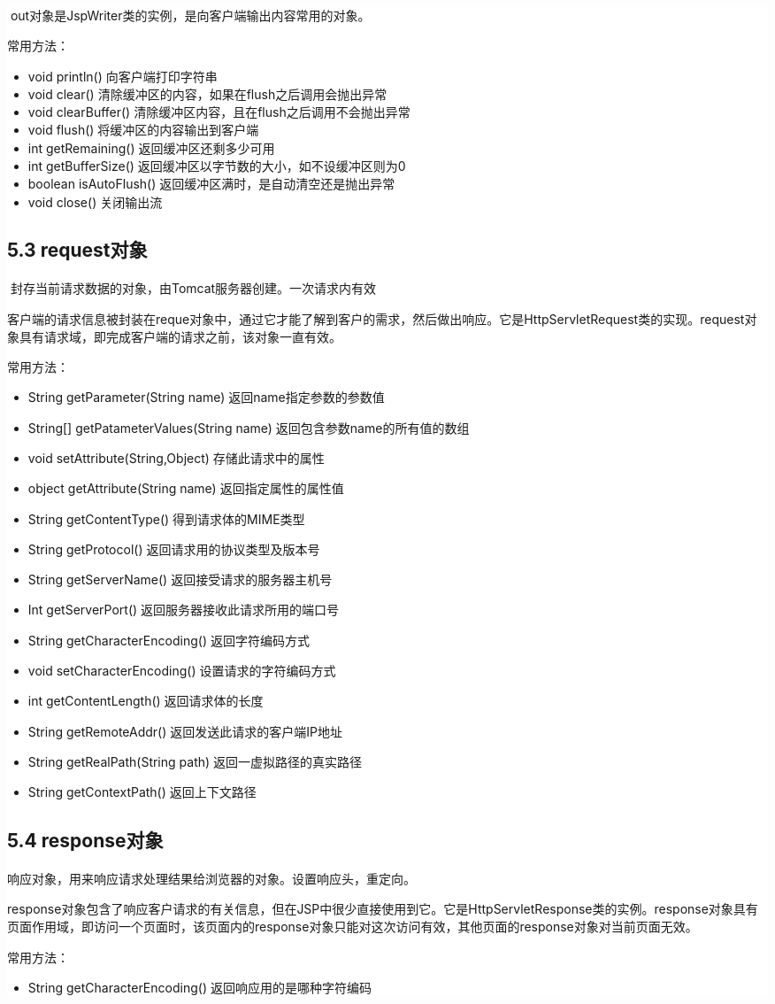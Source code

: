 ​	out对象是JspWriter类的实例，是向客户端输出内容常用的对象。

常用方法：

* void println() 向客户端打印字符串
* void clear() 清除缓冲区的内容，如果在flush之后调用会抛出异常
* void clearBuffer() 清除缓冲区内容，且在flush之后调用不会抛出异常
* void flush() 将缓冲区的内容输出到客户端
* int getRemaining() 返回缓冲区还剩多少可用
*  int getBufferSize() 返回缓冲区以字节数的大小，如不设缓冲区则为0
* boolean isAutoFlush() 返回缓冲区满时，是自动清空还是抛出异常
* void close() 关闭输出流

## 5.3   request对象

​	封存当前请求数据的对象，由Tomcat服务器创建。一次请求内有效

​	客户端的请求信息被封装在reque对象中，通过它才能了解到客户的需求，然后做出响应。它是HttpServletRequest类的实现。request对象具有请求域，即完成客户端的请求之前，该对象一直有效。

常用方法：

* String getParameter(String name) 返回name指定参数的参数值

* String[] getPatameterValues(String name) 返回包含参数name的所有值的数组

* void setAttribute(String,Object) 存储此请求中的属性

* object getAttribute(String name) 返回指定属性的属性值

* String getContentType() 得到请求体的MIME类型

* String getProtocol() 返回请求用的协议类型及版本号

* String getServerName() 返回接受请求的服务器主机号

* Int getServerPort() 返回服务器接收此请求所用的端口号

* String getCharacterEncoding() 返回字符编码方式

* void setCharacterEncoding() 设置请求的字符编码方式

* int getContentLength() 返回请求体的长度

* String getRemoteAddr() 返回发送此请求的客户端IP地址

* String getRealPath(String path) 返回一虚拟路径的真实路径

* String getContextPath() 返回上下文路径

## 5.4   response对象

​	响应对象，用来响应请求处理结果给浏览器的对象。设置响应头，重定向。

​	response对象包含了响应客户请求的有关信息，但在JSP中很少直接使用到它。它是HttpServletResponse类的实例。response对象具有页面作用域，即访问一个页面时，该页面内的response对象只能对这次访问有效，其他页面的response对象对当前页面无效。

常用方法：

* String getCharacterEncoding() 返回响应用的是哪种字符编码
